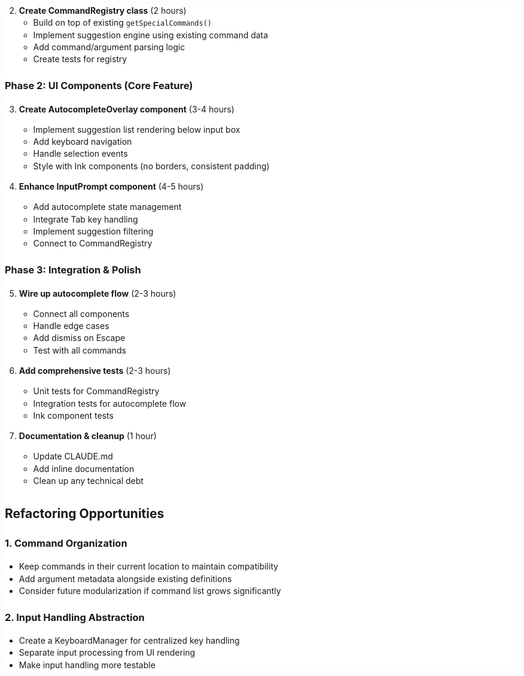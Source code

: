 2. **Create CommandRegistry class** (2 hours)
   - Build on top of existing `getSpecialCommands()`
   - Implement suggestion engine using existing command data
   - Add command/argument parsing logic
   - Create tests for registry

### Phase 2: UI Components (Core Feature)

3. **Create AutocompleteOverlay component** (3-4 hours)

   - Implement suggestion list rendering below input box
   - Add keyboard navigation
   - Handle selection events
   - Style with Ink components (no borders, consistent padding)

4. **Enhance InputPrompt component** (4-5 hours)
   - Add autocomplete state management
   - Integrate Tab key handling
   - Implement suggestion filtering
   - Connect to CommandRegistry

### Phase 3: Integration & Polish

5. **Wire up autocomplete flow** (2-3 hours)

   - Connect all components
   - Handle edge cases
   - Add dismiss on Escape
   - Test with all commands

6. **Add comprehensive tests** (2-3 hours)

   - Unit tests for CommandRegistry
   - Integration tests for autocomplete flow
   - Ink component tests

7. **Documentation & cleanup** (1 hour)
   - Update CLAUDE.md
   - Add inline documentation
   - Clean up any technical debt

## Refactoring Opportunities

### 1. Command Organization

- Keep commands in their current location to maintain compatibility
- Add argument metadata alongside existing definitions
- Consider future modularization if command list grows significantly

### 2. Input Handling Abstraction

- Create a KeyboardManager for centralized key handling
- Separate input processing from UI rendering
- Make input handling more testable
